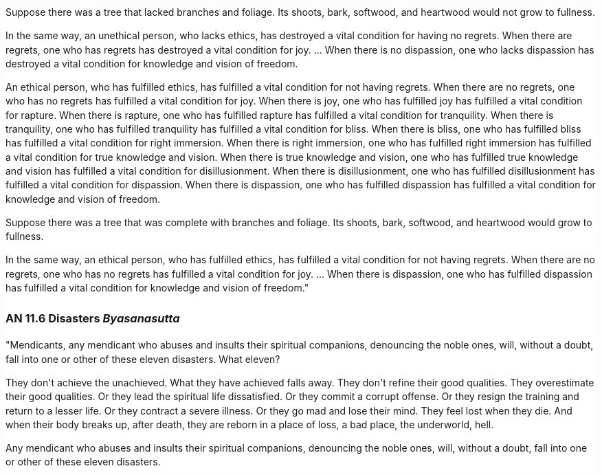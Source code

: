 Suppose there was a tree that lacked branches and foliage. Its shoots,
bark, softwood, and heartwood would not grow to fullness.

In the same way, an unethical person, who lacks ethics, has destroyed a
vital condition for having no regrets. When there are regrets, one who
has regrets has destroyed a vital condition for joy. ... When there is
no dispassion, one who lacks dispassion has destroyed a vital condition
for knowledge and vision of freedom.

An ethical person, who has fulfilled ethics, has fulfilled a vital
condition for not having regrets. When there are no regrets, one who has
no regrets has fulfilled a vital condition for joy. When there is joy,
one who has fulfilled joy has fulfilled a vital condition for rapture.
When there is rapture, one who has fulfilled rapture has fulfilled a
vital condition for tranquility. When there is tranquility, one who has
fulfilled tranquility has fulfilled a vital condition for bliss. When
there is bliss, one who has fulfilled bliss has fulfilled a vital
condition for right immersion. When there is right immersion, one who
has fulfilled right immersion has fulfilled a vital condition for true
knowledge and vision. When there is true knowledge and vision, one who
has fulfilled true knowledge and vision has fulfilled a vital condition
for disillusionment. When there is disillusionment, one who has
fulfilled disillusionment has fulfilled a vital condition for
dispassion. When there is dispassion, one who has fulfilled dispassion
has fulfilled a vital condition for knowledge and vision of freedom.

Suppose there was a tree that was complete with branches and foliage.
Its shoots, bark, softwood, and heartwood would grow to fullness.

In the same way, an ethical person, who has fulfilled ethics, has
fulfilled a vital condition for not having regrets. When there are no
regrets, one who has no regrets has fulfilled a vital condition for joy.
... When there is dispassion, one who has fulfilled dispassion has
fulfilled a vital condition for knowledge and vision of freedom."


### AN 11.6 Disasters  *Byasanasutta*

"Mendicants, any mendicant who abuses and insults their spiritual
companions, denouncing the noble ones, will, without a doubt, fall into
one or other of these eleven disasters. What eleven?

They don't achieve the unachieved. What they have achieved falls away.
They don't refine their good qualities. They overestimate their good
qualities. Or they lead the spiritual life dissatisfied. Or they commit
a corrupt offense. Or they resign the training and return to a lesser
life. Or they contract a severe illness. Or they go mad and lose their
mind. They feel lost when they die. And when their body breaks up, after
death, they are reborn in a place of loss, a bad place, the underworld,
hell.

Any mendicant who abuses and insults their spiritual companions,
denouncing the noble ones, will, without a doubt, fall into one or other
of these eleven disasters.
